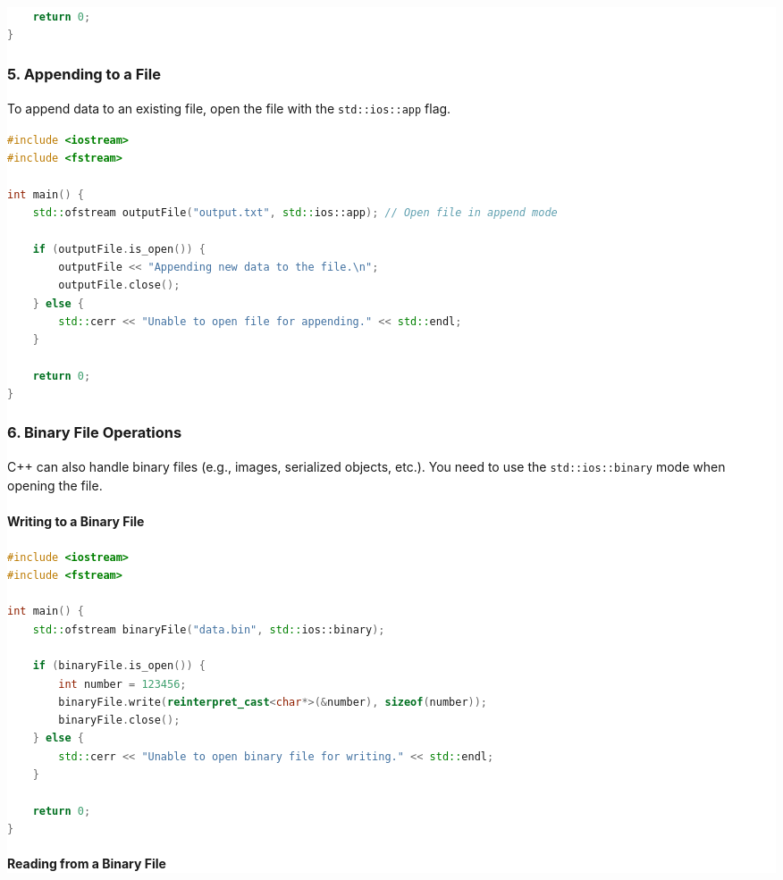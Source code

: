 ```cpp
    return 0;
}
```

### 5. **Appending to a File**

To append data to an existing file, open the file with the `std::ios::app` flag.

```cpp
#include <iostream>
#include <fstream>

int main() {
    std::ofstream outputFile("output.txt", std::ios::app); // Open file in append mode

    if (outputFile.is_open()) {
        outputFile << "Appending new data to the file.\n";
        outputFile.close();
    } else {
        std::cerr << "Unable to open file for appending." << std::endl;
    }

    return 0;
}
```

### 6. **Binary File Operations**

C++ can also handle binary files (e.g., images, serialized objects, etc.). You need to use the `std::ios::binary` mode when opening the file.

#### Writing to a Binary File

```cpp
#include <iostream>
#include <fstream>

int main() {
    std::ofstream binaryFile("data.bin", std::ios::binary);

    if (binaryFile.is_open()) {
        int number = 123456;
        binaryFile.write(reinterpret_cast<char*>(&number), sizeof(number));
        binaryFile.close();
    } else {
        std::cerr << "Unable to open binary file for writing." << std::endl;
    }

    return 0;
}
```

#### Reading from a Binary File
